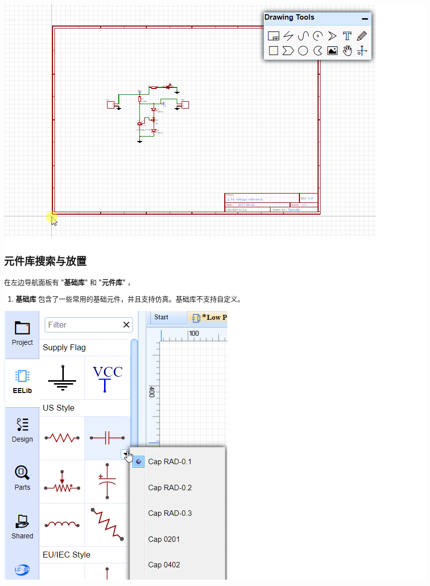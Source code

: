 ![](images/239_Schematic_DrawingTools_CanvasOrigin_83.png)


## 元件库搜索与放置

在左边导航面板有 "**基础库**" 和 "**元件库**" ，

1) **基础库** 包含了一些常用的基础元件，并且支持仿真。基础库不支持自定义。

![](images/045_Schematic_EElib.png)
